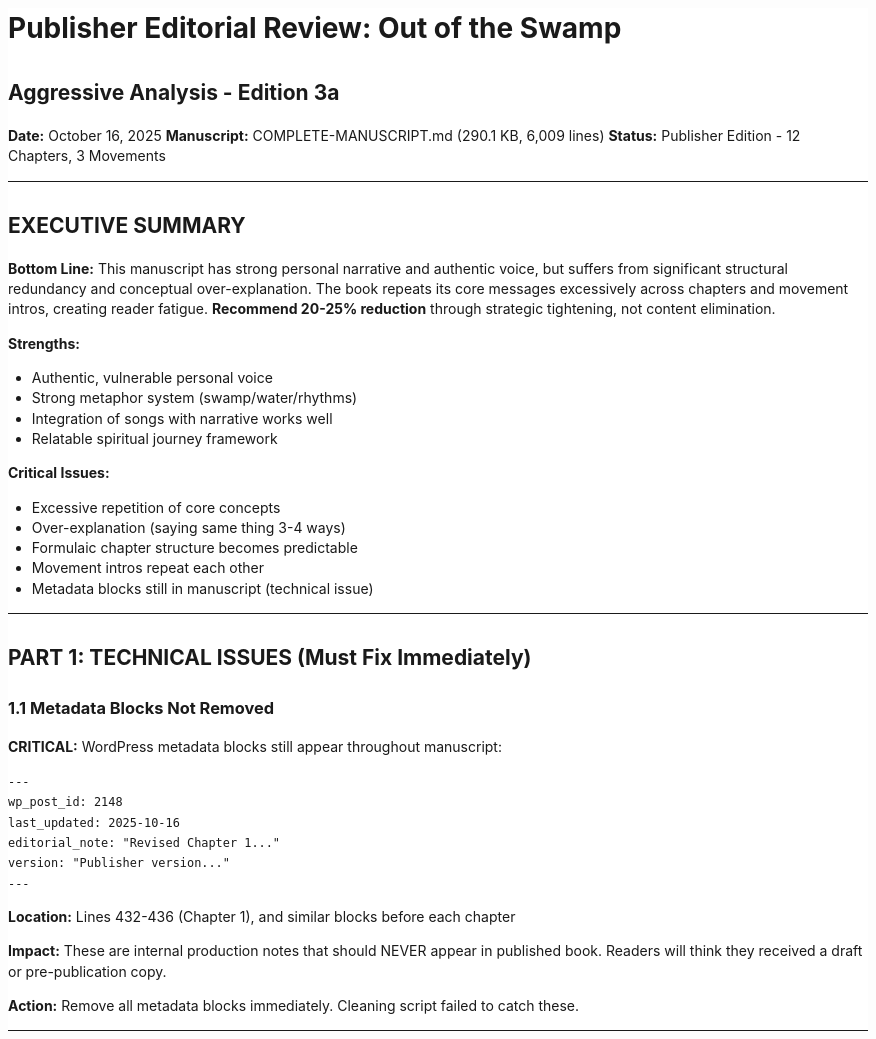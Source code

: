 # Publisher Editorial Review: Out of the Swamp
## Aggressive Analysis - Edition 3a
**Date:** October 16, 2025
**Manuscript:** COMPLETE-MANUSCRIPT.md (290.1 KB, 6,009 lines)
**Status:** Publisher Edition - 12 Chapters, 3 Movements

---

## EXECUTIVE SUMMARY

**Bottom Line:** This manuscript has strong personal narrative and authentic voice, but suffers from significant structural redundancy and conceptual over-explanation. The book repeats its core messages excessively across chapters and movement intros, creating reader fatigue. **Recommend 20-25% reduction** through strategic tightening, not content elimination.

**Strengths:**
- Authentic, vulnerable personal voice
- Strong metaphor system (swamp/water/rhythms)
- Integration of songs with narrative works well
- Relatable spiritual journey framework

**Critical Issues:**
- Excessive repetition of core concepts
- Over-explanation (saying same thing 3-4 ways)
- Formulaic chapter structure becomes predictable
- Movement intros repeat each other
- Metadata blocks still in manuscript (technical issue)

---

## PART 1: TECHNICAL ISSUES (Must Fix Immediately)

### 1.1 Metadata Blocks Not Removed

**CRITICAL:** WordPress metadata blocks still appear throughout manuscript:

```
---
wp_post_id: 2148
last_updated: 2025-10-16
editorial_note: "Revised Chapter 1..."
version: "Publisher version..."
---
```

**Location:** Lines 432-436 (Chapter 1), and similar blocks before each chapter

**Impact:** These are internal production notes that should NEVER appear in published book. Readers will think they received a draft or pre-publication copy.

**Action:** Remove all metadata blocks immediately. Cleaning script failed to catch these.

---